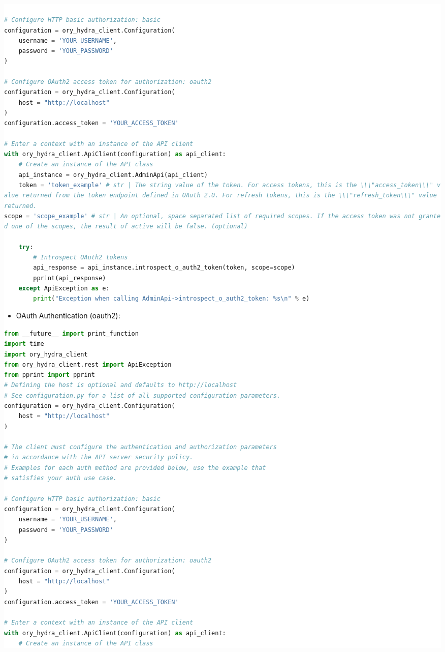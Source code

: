 ```python

# Configure HTTP basic authorization: basic
configuration = ory_hydra_client.Configuration(
    username = 'YOUR_USERNAME',
    password = 'YOUR_PASSWORD'
)

# Configure OAuth2 access token for authorization: oauth2
configuration = ory_hydra_client.Configuration(
    host = "http://localhost"
)
configuration.access_token = 'YOUR_ACCESS_TOKEN'

# Enter a context with an instance of the API client
with ory_hydra_client.ApiClient(configuration) as api_client:
    # Create an instance of the API class
    api_instance = ory_hydra_client.AdminApi(api_client)
    token = 'token_example' # str | The string value of the token. For access tokens, this is the \\\"access_token\\\" value returned from the token endpoint defined in OAuth 2.0. For refresh tokens, this is the \\\"refresh_token\\\" value returned.
scope = 'scope_example' # str | An optional, space separated list of required scopes. If the access token was not granted one of the scopes, the result of active will be false. (optional)

    try:
        # Introspect OAuth2 tokens
        api_response = api_instance.introspect_o_auth2_token(token, scope=scope)
        pprint(api_response)
    except ApiException as e:
        print("Exception when calling AdminApi->introspect_o_auth2_token: %s\n" % e)
```

* OAuth Authentication (oauth2):
```python
from __future__ import print_function
import time
import ory_hydra_client
from ory_hydra_client.rest import ApiException
from pprint import pprint
# Defining the host is optional and defaults to http://localhost
# See configuration.py for a list of all supported configuration parameters.
configuration = ory_hydra_client.Configuration(
    host = "http://localhost"
)

# The client must configure the authentication and authorization parameters
# in accordance with the API server security policy.
# Examples for each auth method are provided below, use the example that
# satisfies your auth use case.

# Configure HTTP basic authorization: basic
configuration = ory_hydra_client.Configuration(
    username = 'YOUR_USERNAME',
    password = 'YOUR_PASSWORD'
)

# Configure OAuth2 access token for authorization: oauth2
configuration = ory_hydra_client.Configuration(
    host = "http://localhost"
)
configuration.access_token = 'YOUR_ACCESS_TOKEN'

# Enter a context with an instance of the API client
with ory_hydra_client.ApiClient(configuration) as api_client:
    # Create an instance of the API class
```